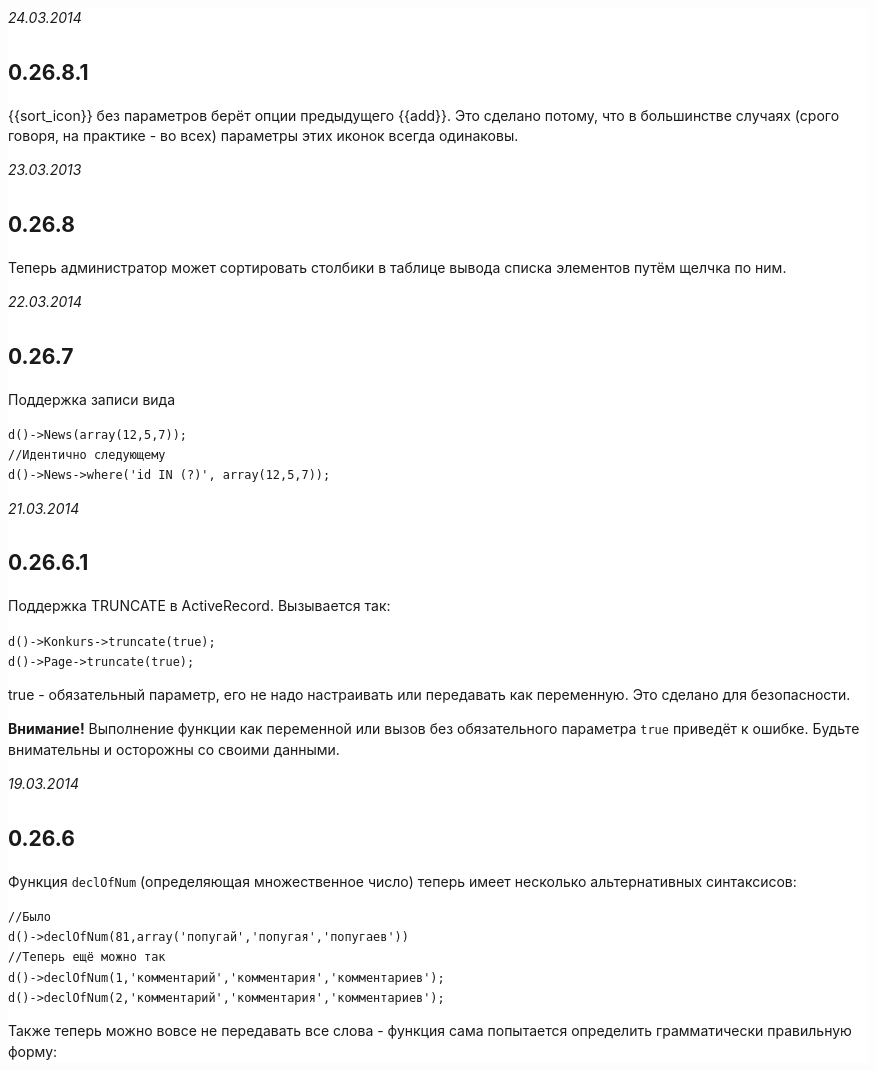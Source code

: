 *24.03.2014*

0.26.8.1
--------

{{sort_icon}} без параметров берёт опции предыдущего {{add}}. Это сделано потому, что в большинстве случаях (срого говоря, на практике - во всех) параметры этих иконок всегда одинаковы.

*23.03.2013*

0.26.8
------

Теперь администратор может сортировать столбики в таблице вывода списка элементов путём щелчка по ним.

*22.03.2014*

0.26.7
------

Поддержка записи вида

	d()->News(array(12,5,7));
	//Идентично следующему
	d()->News->where('id IN (?)', array(12,5,7));

*21.03.2014*

0.26.6.1
--------

Поддержка TRUNCATE в ActiveRecord. Вызывается так:

	d()->Konkurs->truncate(true);
	d()->Page->truncate(true);

true - обязательный параметр, его не надо настраивать или передавать как переменную. Это сделано для безопасности.

**Внимание!** Выполнение функции как переменной или вызов без обязательного параметра `true` приведёт к ошибке. Будьте внимательны и осторожны со своими данными.

*19.03.2014*

0.26.6
------

Функция `declOfNum` (определяющая множественное число) теперь имеет несколько альтернативных синтаксисов:

	//Было
	d()->declOfNum(81,array('попугай','попугая','попугаев'))
	//Теперь ещё можно так
	d()->declOfNum(1,'комментарий','комментария','комментариев');
	d()->declOfNum(2,'комментарий','комментария','комментариев');

Также теперь можно вовсе не передавать все слова - функция сама попытается определить грамматически правильную форму:
